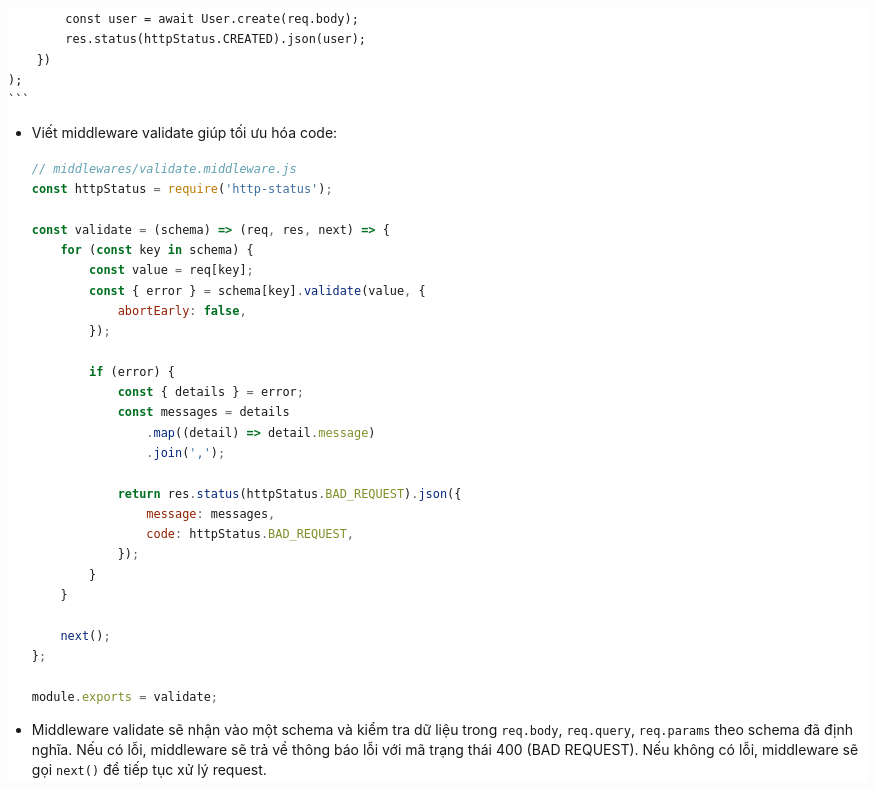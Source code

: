             const user = await User.create(req.body);
            res.status(httpStatus.CREATED).json(user);
        })
    );
    ```

-   Viết middleware validate giúp tối ưu hóa code:

    ```js
    // middlewares/validate.middleware.js
    const httpStatus = require('http-status');

    const validate = (schema) => (req, res, next) => {
        for (const key in schema) {
            const value = req[key];
            const { error } = schema[key].validate(value, {
                abortEarly: false,
            });

            if (error) {
                const { details } = error;
                const messages = details
                    .map((detail) => detail.message)
                    .join(',');

                return res.status(httpStatus.BAD_REQUEST).json({
                    message: messages,
                    code: httpStatus.BAD_REQUEST,
                });
            }
        }

        next();
    };

    module.exports = validate;
    ```

-   Middleware validate sẽ nhận vào một schema và kiểm tra dữ liệu trong `req.body`, `req.query`, `req.params` theo schema đã định nghĩa. Nếu có lỗi, middleware sẽ trả về thông báo lỗi với mã trạng thái 400 (BAD REQUEST). Nếu không có lỗi, middleware sẽ gọi `next()` để tiếp tục xử lý request.
